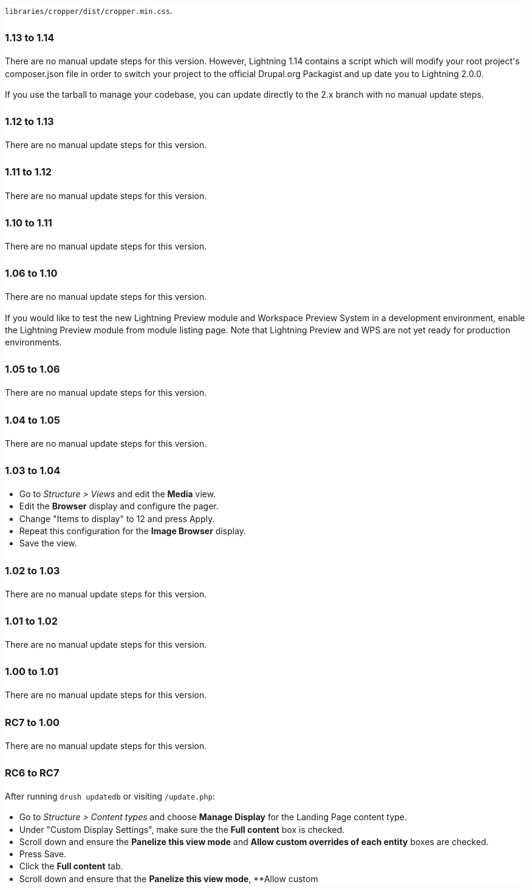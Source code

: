    ```libraries/cropper/dist/cropper.min.css```.
### 1.13 to 1.14
There are no manual update steps for this version. However, Lightning 1.14
contains a script which will modify your root project's composer.json file in
order to switch your project to the official Drupal.org Packagist and up date
you to Lightning 2.0.0.

If you use the tarball to manage your codebase, you can update directly to the
2.x branch with no manual update steps.

### 1.12 to 1.13
There are no manual update steps for this version.

### 1.11 to 1.12
There are no manual update steps for this version.

### 1.10 to 1.11
There are no manual update steps for this version.

### 1.06 to 1.10
There are no manual update steps for this version.

If you would like to test the new Lightning Preview module and Workspace Preview
System in a development environment, enable the Lightning Preview module from
module listing page. Note that Lightning Preview and WPS are not yet ready for
production environments.

### 1.05 to 1.06
There are no manual update steps for this version.

### 1.04 to 1.05
There are no manual update steps for this version.

### 1.03 to 1.04
* Go to *Structure > Views* and edit the **Media** view.
* Edit the **Browser** display and configure the pager.
* Change "Items to display" to 12 and press Apply.
* Repeat this configuration for the **Image Browser** display.
* Save the view.

### 1.02 to 1.03
There are no manual update steps for this version.

### 1.01 to 1.02
There are no manual update steps for this version.

### 1.00 to 1.01
There are no manual update steps for this version.

### RC7 to 1.00
There are no manual update steps for this version.

### RC6 to RC7
After running `drush updatedb` or visiting `/update.php`:

* Go to *Structure > Content types* and choose **Manage Display** for the
  Landing Page content type.
* Under "Custom Display Settings", make sure the the **Full content** box is
  checked.
* Scroll down and ensure the **Panelize this view mode** and **Allow custom
  overrides of each entity** boxes are checked.
* Press Save.
* Click the **Full content** tab.
* Scroll down and ensure that the **Panelize this view mode**, **Allow custom
   ```